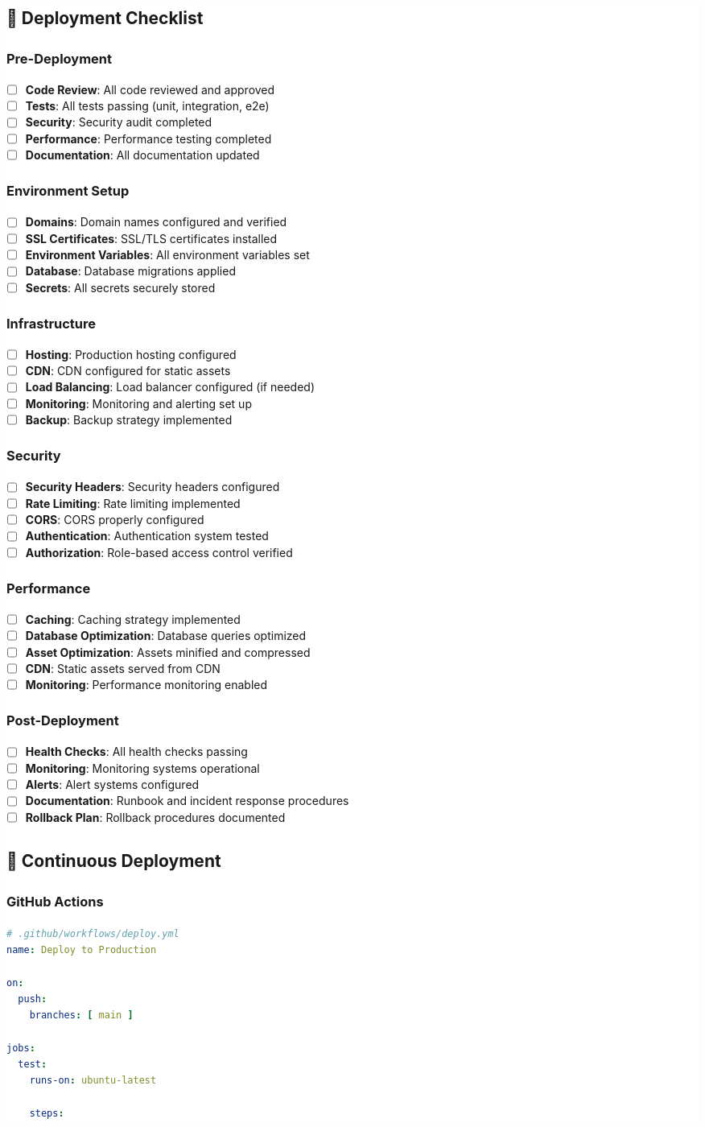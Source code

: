 ## 🚀 Deployment Checklist

### Pre-Deployment
- [ ] **Code Review**: All code reviewed and approved
- [ ] **Tests**: All tests passing (unit, integration, e2e)
- [ ] **Security**: Security audit completed
- [ ] **Performance**: Performance testing completed
- [ ] **Documentation**: All documentation updated

### Environment Setup
- [ ] **Domains**: Domain names configured and verified
- [ ] **SSL Certificates**: SSL/TLS certificates installed
- [ ] **Environment Variables**: All environment variables set
- [ ] **Database**: Database migrations applied
- [ ] **Secrets**: All secrets securely stored

### Infrastructure
- [ ] **Hosting**: Production hosting configured
- [ ] **CDN**: CDN configured for static assets
- [ ] **Load Balancing**: Load balancer configured (if needed)
- [ ] **Monitoring**: Monitoring and alerting set up
- [ ] **Backup**: Backup strategy implemented

### Security
- [ ] **Security Headers**: Security headers configured
- [ ] **Rate Limiting**: Rate limiting implemented
- [ ] **CORS**: CORS properly configured
- [ ] **Authentication**: Authentication system tested
- [ ] **Authorization**: Role-based access control verified

### Performance
- [ ] **Caching**: Caching strategy implemented
- [ ] **Database Optimization**: Database queries optimized
- [ ] **Asset Optimization**: Assets minified and compressed
- [ ] **CDN**: Static assets served from CDN
- [ ] **Monitoring**: Performance monitoring enabled

### Post-Deployment
- [ ] **Health Checks**: All health checks passing
- [ ] **Monitoring**: Monitoring systems operational
- [ ] **Alerts**: Alert systems configured
- [ ] **Documentation**: Runbook and incident response procedures
- [ ] **Rollback Plan**: Rollback procedures documented

## 🔄 Continuous Deployment

### GitHub Actions
```yaml
# .github/workflows/deploy.yml
name: Deploy to Production

on:
  push:
    branches: [ main ]

jobs:
  test:
    runs-on: ubuntu-latest
    
    steps:
```